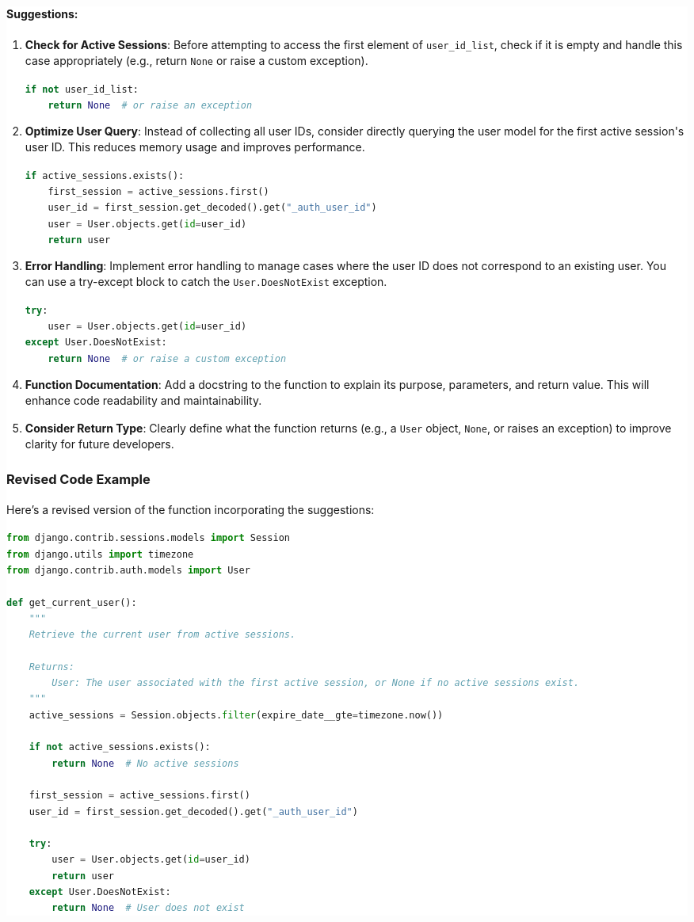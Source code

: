 #### Suggestions:
1. **Check for Active Sessions**: Before attempting to access the first element of `user_id_list`, check if it is empty and handle this case appropriately (e.g., return `None` or raise a custom exception).
   
   ```python
   if not user_id_list:
       return None  # or raise an exception
   ```

2. **Optimize User Query**: Instead of collecting all user IDs, consider directly querying the user model for the first active session's user ID. This reduces memory usage and improves performance.
   
   ```python
   if active_sessions.exists():
       first_session = active_sessions.first()
       user_id = first_session.get_decoded().get("_auth_user_id")
       user = User.objects.get(id=user_id)
       return user
   ```

3. **Error Handling**: Implement error handling to manage cases where the user ID does not correspond to an existing user. You can use a try-except block to catch the `User.DoesNotExist` exception.

   ```python
   try:
       user = User.objects.get(id=user_id)
   except User.DoesNotExist:
       return None  # or raise a custom exception
   ```

4. **Function Documentation**: Add a docstring to the function to explain its purpose, parameters, and return value. This will enhance code readability and maintainability.

5. **Consider Return Type**: Clearly define what the function returns (e.g., a `User` object, `None`, or raises an exception) to improve clarity for future developers.

### Revised Code Example
Here’s a revised version of the function incorporating the suggestions:

```python
from django.contrib.sessions.models import Session
from django.utils import timezone
from django.contrib.auth.models import User

def get_current_user():
    """
    Retrieve the current user from active sessions.

    Returns:
        User: The user associated with the first active session, or None if no active sessions exist.
    """
    active_sessions = Session.objects.filter(expire_date__gte=timezone.now())
    
    if not active_sessions.exists():
        return None  # No active sessions

    first_session = active_sessions.first()
    user_id = first_session.get_decoded().get("_auth_user_id")

    try:
        user = User.objects.get(id=user_id)
        return user
    except User.DoesNotExist:
        return None  # User does not exist
```
